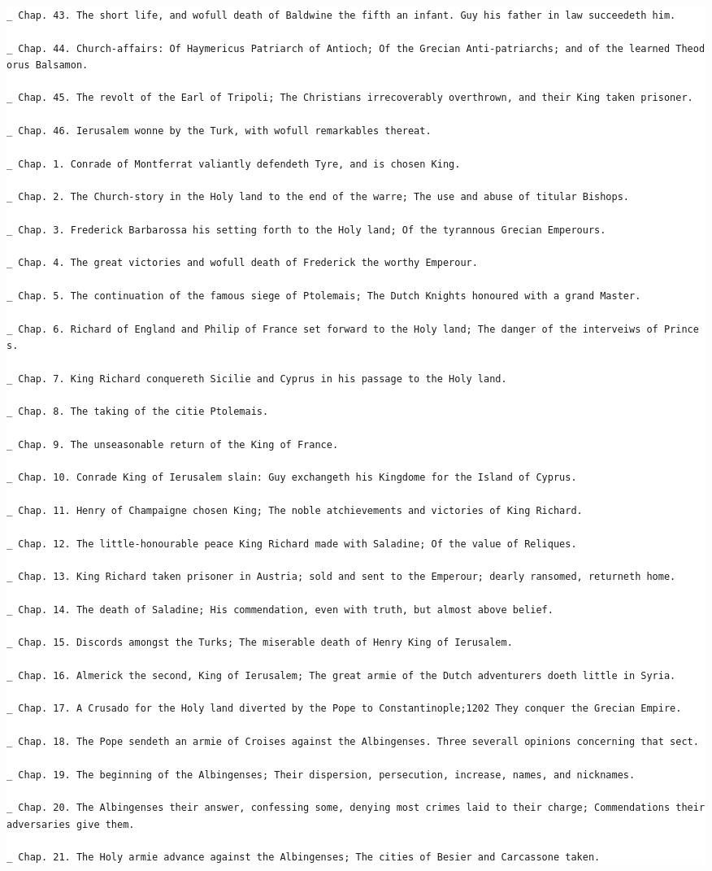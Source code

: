     _ Chap. 43. The short life, and wofull death of Baldwine the fifth an infant. Guy his father in law succeedeth him.

    _ Chap. 44. Church-affairs: Of Haymericus Patriarch of Antioch; Of the Grecian Anti-patriarchs; and of the learned Theodorus Balsamon.

    _ Chap. 45. The revolt of the Earl of Tripoli; The Christians irrecoverably overthrown, and their King taken prisoner.

    _ Chap. 46. Ierusalem wonne by the Turk, with wofull remarkables thereat.

    _ Chap. 1. Conrade of Montferrat valiantly defendeth Tyre, and is chosen King.

    _ Chap. 2. The Church-story in the Holy land to the end of the warre; The use and abuse of titular Bishops.

    _ Chap. 3. Frederick Barbarossa his setting forth to the Holy land; Of the tyrannous Grecian Emperours.

    _ Chap. 4. The great victories and wofull death of Frederick the worthy Emperour.

    _ Chap. 5. The continuation of the famous siege of Ptolemais; The Dutch Knights honoured with a grand Master.

    _ Chap. 6. Richard of England and Philip of France set forward to the Holy land; The danger of the interveiws of Princes.

    _ Chap. 7. King Richard conquereth Sicilie and Cyprus in his passage to the Holy land.

    _ Chap. 8. The taking of the citie Ptolemais.

    _ Chap. 9. The unseasonable return of the King of France.

    _ Chap. 10. Conrade King of Ierusalem slain: Guy exchangeth his Kingdome for the Island of Cyprus.

    _ Chap. 11. Henry of Champaigne chosen King; The noble atchievements and victories of King Richard.

    _ Chap. 12. The little-honourable peace King Richard made with Saladine; Of the value of Reliques.

    _ Chap. 13. King Richard taken prisoner in Austria; sold and sent to the Emperour; dearly ransomed, returneth home.

    _ Chap. 14. The death of Saladine; His commendation, even with truth, but almost above belief.

    _ Chap. 15. Discords amongst the Turks; The miserable death of Henry King of Ierusalem.

    _ Chap. 16. Almerick the second, King of Ierusalem; The great armie of the Dutch adventurers doeth little in Syria.

    _ Chap. 17. A Crusado for the Holy land diverted by the Pope to Constantinople;1202 They conquer the Grecian Empire.

    _ Chap. 18. The Pope sendeth an armie of Croises against the Albingenses. Three severall opinions concerning that sect.

    _ Chap. 19. The beginning of the Albingenses; Their dispersion, persecution, increase, names, and nicknames.

    _ Chap. 20. The Albingenses their answer, confessing some, denying most crimes laid to their charge; Commendations their adversaries give them.

    _ Chap. 21. The Holy armie advance against the Albingenses; The cities of Besier and Carcassone taken.
